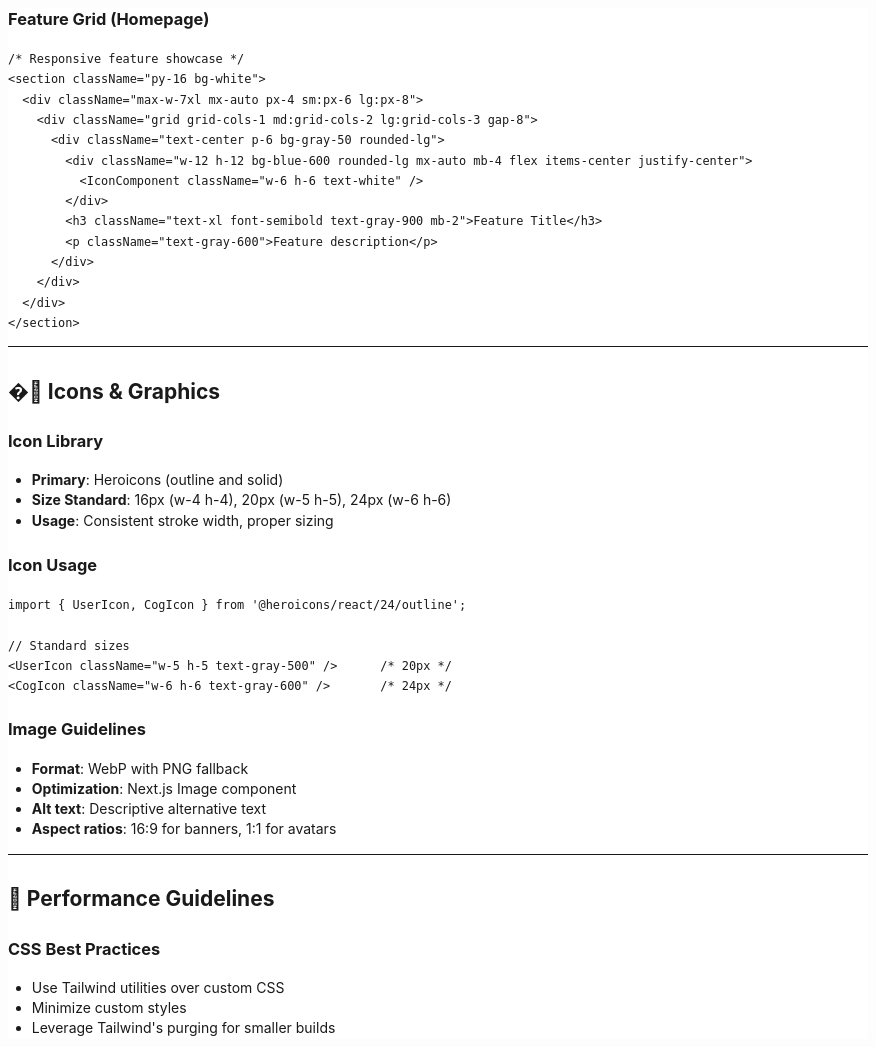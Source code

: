 ### Feature Grid (Homepage)
```tsx
/* Responsive feature showcase */
<section className="py-16 bg-white">
  <div className="max-w-7xl mx-auto px-4 sm:px-6 lg:px-8">
    <div className="grid grid-cols-1 md:grid-cols-2 lg:grid-cols-3 gap-8">
      <div className="text-center p-6 bg-gray-50 rounded-lg">
        <div className="w-12 h-12 bg-blue-600 rounded-lg mx-auto mb-4 flex items-center justify-center">
          <IconComponent className="w-6 h-6 text-white" />
        </div>
        <h3 className="text-xl font-semibold text-gray-900 mb-2">Feature Title</h3>
        <p className="text-gray-600">Feature description</p>
      </div>
    </div>
  </div>
</section>
```

---

## �🎪 Icons & Graphics

### Icon Library
- **Primary**: Heroicons (outline and solid)
- **Size Standard**: 16px (w-4 h-4), 20px (w-5 h-5), 24px (w-6 h-6)
- **Usage**: Consistent stroke width, proper sizing

### Icon Usage
```tsx
import { UserIcon, CogIcon } from '@heroicons/react/24/outline';

// Standard sizes
<UserIcon className="w-5 h-5 text-gray-500" />      /* 20px */
<CogIcon className="w-6 h-6 text-gray-600" />       /* 24px */
```

### Image Guidelines
- **Format**: WebP with PNG fallback
- **Optimization**: Next.js Image component
- **Alt text**: Descriptive alternative text
- **Aspect ratios**: 16:9 for banners, 1:1 for avatars

---

## 🚀 Performance Guidelines

### CSS Best Practices
- Use Tailwind utilities over custom CSS
- Minimize custom styles
- Leverage Tailwind's purging for smaller builds
